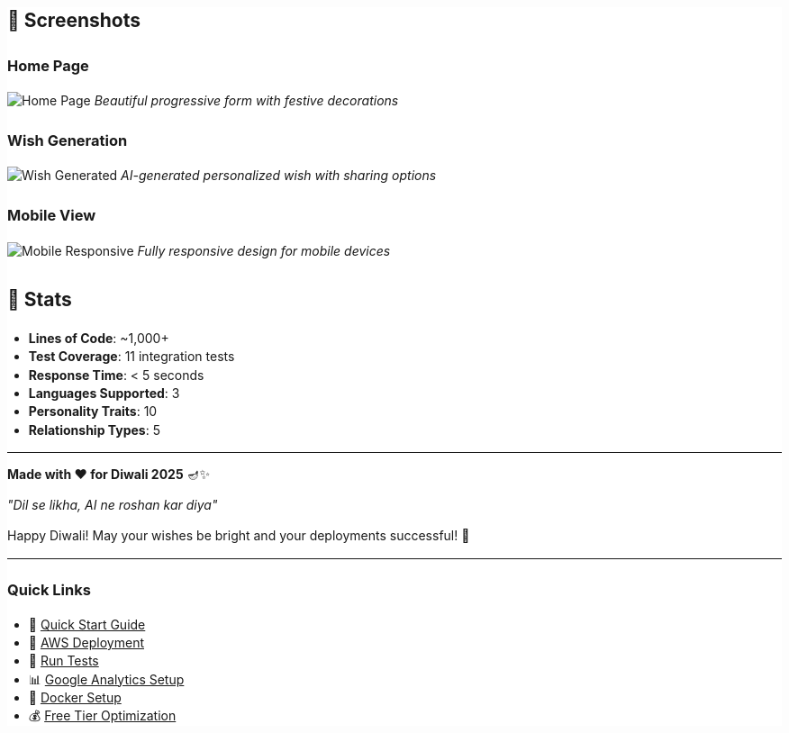 ## 📸 Screenshots

### Home Page
![Home Page](screenshots/home.png)
*Beautiful progressive form with festive decorations*

### Wish Generation
![Wish Generated](screenshots/wish.png)
*AI-generated personalized wish with sharing options*

### Mobile View
![Mobile Responsive](screenshots/mobile.png)
*Fully responsive design for mobile devices*

## 🎊 Stats

- **Lines of Code**: ~1,000+
- **Test Coverage**: 11 integration tests
- **Response Time**: < 5 seconds
- **Languages Supported**: 3
- **Personality Traits**: 10
- **Relationship Types**: 5

---

**Made with ❤️ for Diwali 2025** 🪔✨

*"Dil se likha, AI ne roshan kar diya"*

Happy Diwali! May your wishes be bright and your deployments successful! 🎊

---

### Quick Links

- 📖 [Quick Start Guide](QUICK_START.md)
- 🚀 [AWS Deployment](AWS_EC2_DEPLOYMENT_GUIDE.md)
- 🧪 [Run Tests](test_integration.py)
- 📊 [Google Analytics Setup](GOOGLE_ANALYTICS_GUIDE.md)
- 🐳 [Docker Setup](docker-compose.yml)
- 💰 [Free Tier Optimization](FREE_TIER_OPTIMIZATION.md)
